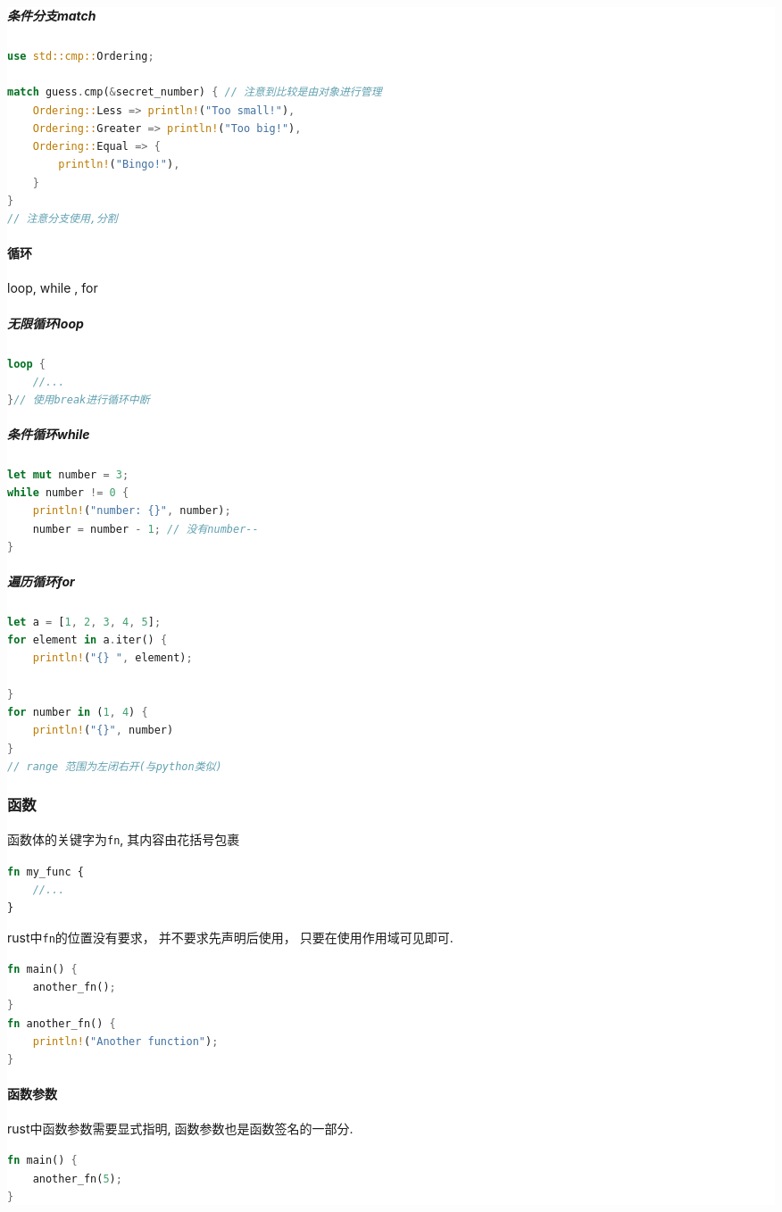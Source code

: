  ##### 条件分支match
```rust
use std::cmp::Ordering;

match guess.cmp(&secret_number) { // 注意到比较是由对象进行管理
    Ordering::Less => println!("Too small!"),
    Ordering::Greater => println!("Too big!"),
    Ordering::Equal => {
        println!("Bingo!"),
    }
}
// 注意分支使用,分割
```
#### 循环
loop, while , for
##### 无限循环loop
```rust
loop {
	//...
}// 使用break进行循环中断
```
##### 条件循环while
```rust
let mut number = 3;
while number != 0 {
	println!("number: {}", number);
	number = number - 1; // 没有number--
}
```
##### 遍历循环for
```rust
let a = [1, 2, 3, 4, 5];
for element in a.iter() {
	println!("{} ", element);

}
for number in (1, 4) {
	println!("{}", number)
}
// range 范围为左闭右开(与python类似)
```

### 函数
函数体的关键字为`fn`, 其内容由花括号包裹
```rust
fn my_func {
	//...
}
```
rust中`fn`的位置没有要求， 并不要求先声明后使用， 只要在使用作用域可见即可.
```rust
fn main() {
	another_fn();
}
fn another_fn() {
	println!("Another function");
}
```
#### 函数参数
rust中函数参数需要显式指明, 函数参数也是函数签名的一部分.
```rust
fn main() {
	another_fn(5);
}
```
